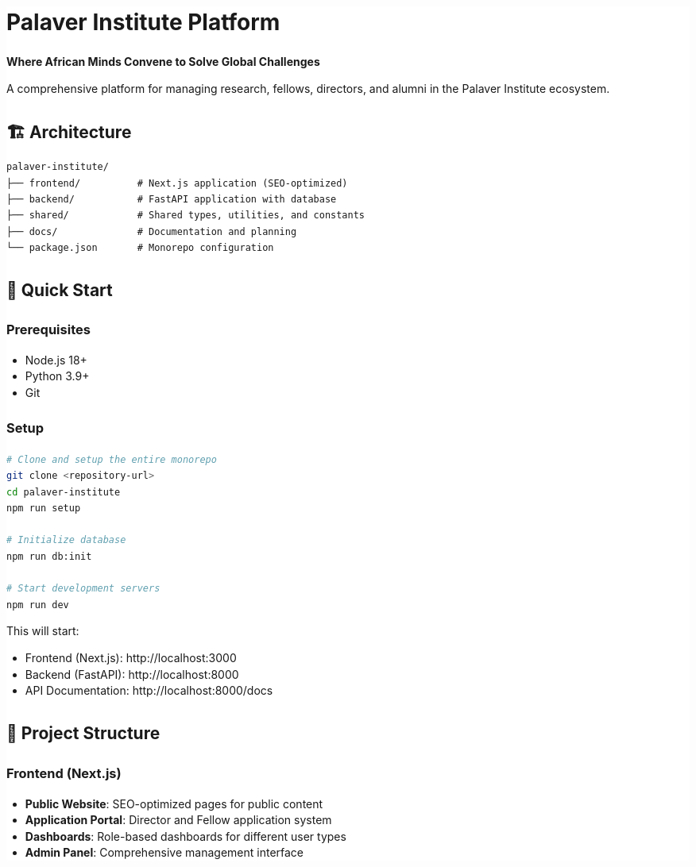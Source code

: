 # Palaver Institute Platform

**Where African Minds Convene to Solve Global Challenges**

A comprehensive platform for managing research, fellows, directors, and alumni in the Palaver Institute ecosystem.

## 🏗️ Architecture

```
palaver-institute/
├── frontend/          # Next.js application (SEO-optimized)
├── backend/           # FastAPI application with database
├── shared/            # Shared types, utilities, and constants
├── docs/              # Documentation and planning
└── package.json       # Monorepo configuration
```

## 🚀 Quick Start

### Prerequisites
- Node.js 18+ 
- Python 3.9+
- Git

### Setup
```bash
# Clone and setup the entire monorepo
git clone <repository-url>
cd palaver-institute
npm run setup

# Initialize database
npm run db:init

# Start development servers
npm run dev
```

This will start:
- Frontend (Next.js): http://localhost:3000
- Backend (FastAPI): http://localhost:8000
- API Documentation: http://localhost:8000/docs

## 📁 Project Structure

### Frontend (Next.js)
- **Public Website**: SEO-optimized pages for public content
- **Application Portal**: Director and Fellow application system
- **Dashboards**: Role-based dashboards for different user types
- **Admin Panel**: Comprehensive management interface
